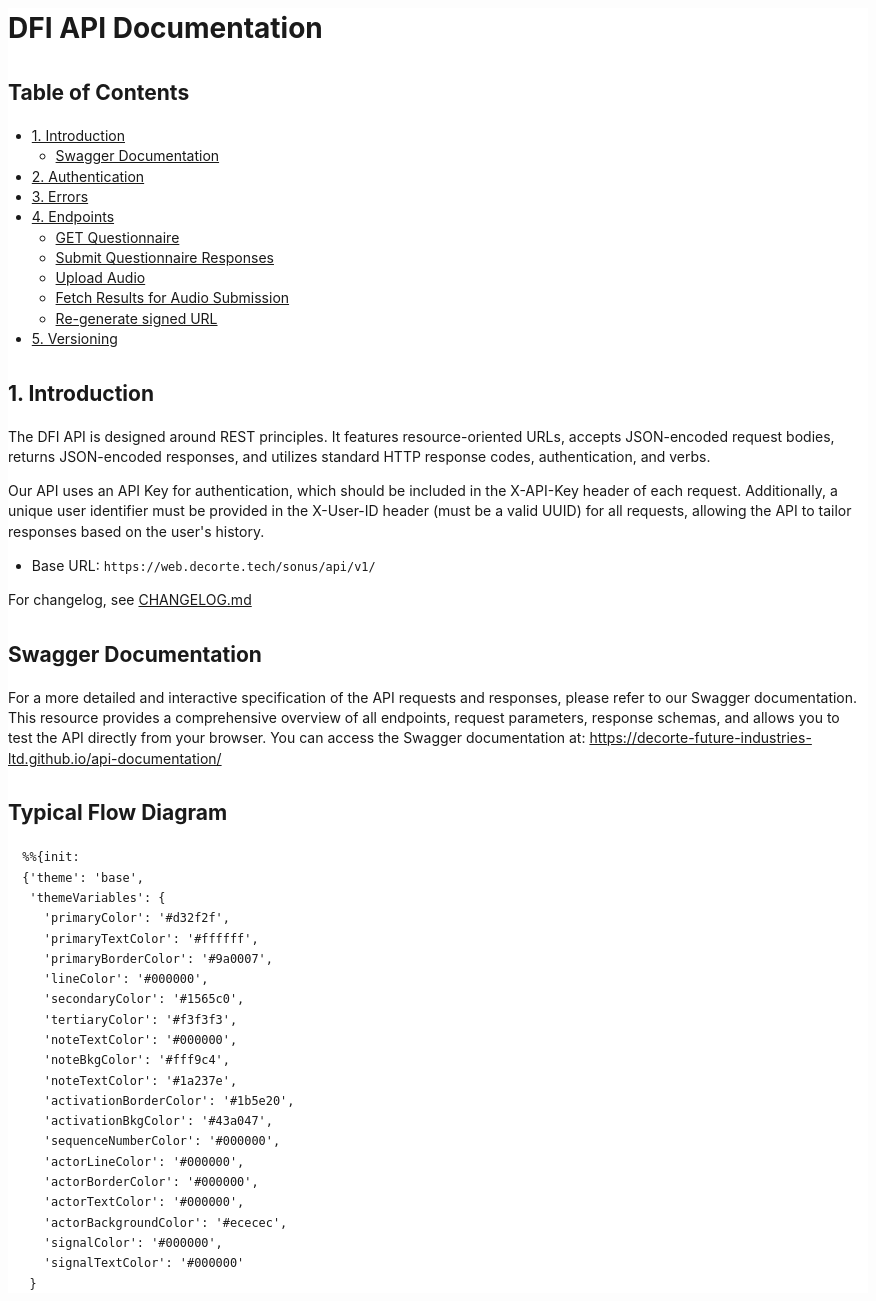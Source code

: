 # DFI API Documentation

## Table of Contents
- [1. Introduction](#1-introduction)
  - [Swagger Documentation](#swagger-documentation)
- [2. Authentication](#2-authentication)
- [3. Errors](#3-errors)
- [4. Endpoints](#4-endpoints)
  - [GET Questionnaire](#get-questionnaire-get-questionnaire)
  - [Submit Questionnaire Responses](#submit-questionnaire-responses-post-submissions)
  - [Upload Audio](#upload-audio-via-signed-url)
  - [Fetch Results for Audio Submission](#fetch-results-for-audio-submission-get-submissionssubmission_id)
  - [Re-generate signed URL](#re-generate-signed-url-post-submissionssubmission_idsigned_url)
- [5. Versioning](#5-versioning)

## 1. Introduction
The DFI API is designed around REST principles. It features resource-oriented URLs, accepts JSON-encoded request bodies, returns JSON-encoded responses, and utilizes standard HTTP response codes, authentication, and verbs.

Our API uses an API Key for authentication, which should be included in the X-API-Key header of each request. Additionally, a unique user identifier must be provided in the X-User-ID header (must be a valid UUID) for all requests, allowing the API to tailor responses based on the user's history.

- Base URL: `https://web.decorte.tech/sonus/api/v1/`

For changelog, see [CHANGELOG.md](./CHANGELOG.md)

## Swagger Documentation
For a more detailed and interactive specification of the API requests and responses, please refer to our Swagger documentation. This resource provides a comprehensive overview of all endpoints, request parameters, response schemas, and allows you to test the API directly from your browser.
You can access the Swagger documentation at: https://decorte-future-industries-ltd.github.io/api-documentation/

## Typical Flow Diagram

```mermaid
  %%{init:
  {'theme': 'base',
   'themeVariables': {
     'primaryColor': '#d32f2f',
     'primaryTextColor': '#ffffff',
     'primaryBorderColor': '#9a0007',
     'lineColor': '#000000',
     'secondaryColor': '#1565c0',
     'tertiaryColor': '#f3f3f3',
     'noteTextColor': '#000000',
     'noteBkgColor': '#fff9c4',
     'noteTextColor': '#1a237e',
     'activationBorderColor': '#1b5e20',
     'activationBkgColor': '#43a047',
     'sequenceNumberColor': '#000000',
     'actorLineColor': '#000000',
     'actorBorderColor': '#000000',
     'actorTextColor': '#000000',
     'actorBackgroundColor': '#ececec',
     'signalColor': '#000000',
     'signalTextColor': '#000000'
   }
```